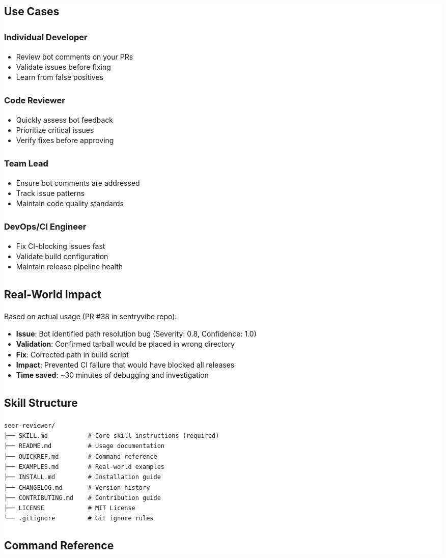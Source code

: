 ## Use Cases

### Individual Developer
- Review bot comments on your PRs
- Validate issues before fixing
- Learn from false positives

### Code Reviewer
- Quickly assess bot feedback
- Prioritize critical issues
- Verify fixes before approving

### Team Lead
- Ensure bot comments are addressed
- Track issue patterns
- Maintain code quality standards

### DevOps/CI Engineer
- Fix CI-blocking issues fast
- Validate build configuration
- Maintain release pipeline health

## Real-World Impact

Based on actual usage (PR #38 in sentryvibe repo):

- **Issue**: Bot identified path resolution bug (Severity: 0.8, Confidence: 1.0)
- **Validation**: Confirmed tarball would be placed in wrong directory
- **Fix**: Corrected path in build script
- **Impact**: Prevented CI failure that would have blocked all releases
- **Time saved**: ~30 minutes of debugging and investigation

## Skill Structure

```
seer-reviewer/
├── SKILL.md           # Core skill instructions (required)
├── README.md          # Usage documentation
├── QUICKREF.md        # Command reference
├── EXAMPLES.md        # Real-world examples
├── INSTALL.md         # Installation guide
├── CHANGELOG.md       # Version history
├── CONTRIBUTING.md    # Contribution guide
├── LICENSE            # MIT License
└── .gitignore         # Git ignore rules
```

## Command Reference
